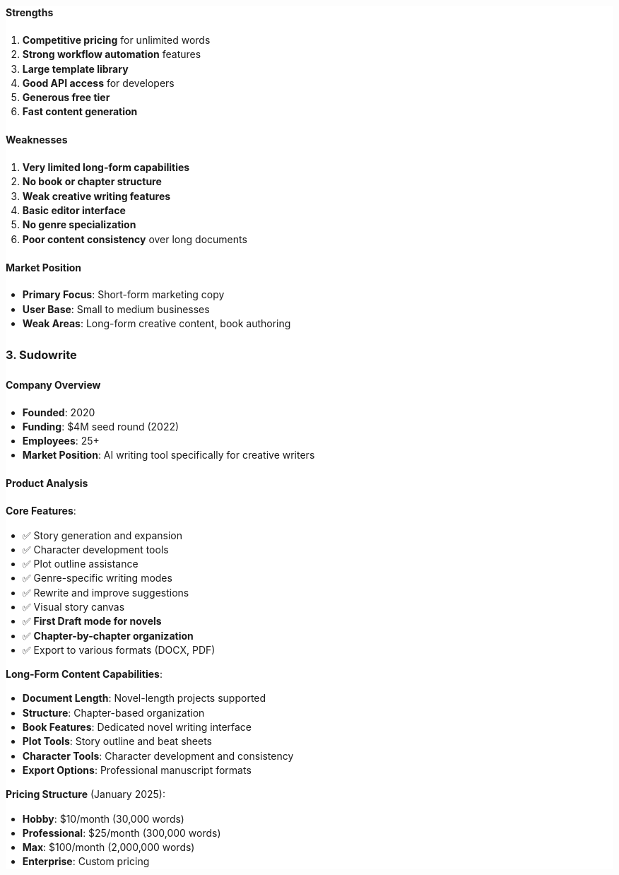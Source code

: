 #### Strengths
1. **Competitive pricing** for unlimited words
2. **Strong workflow automation** features
3. **Large template library**
4. **Good API access** for developers
5. **Generous free tier**
6. **Fast content generation**

#### Weaknesses
1. **Very limited long-form capabilities**
2. **No book or chapter structure**
3. **Weak creative writing features**
4. **Basic editor interface**
5. **No genre specialization**
6. **Poor content consistency** over long documents

#### Market Position
- **Primary Focus**: Short-form marketing copy
- **User Base**: Small to medium businesses
- **Weak Areas**: Long-form creative content, book authoring

### 3. Sudowrite

#### Company Overview
- **Founded**: 2020
- **Funding**: $4M seed round (2022)
- **Employees**: 25+
- **Market Position**: AI writing tool specifically for creative writers

#### Product Analysis
**Core Features**:
- ✅ Story generation and expansion
- ✅ Character development tools
- ✅ Plot outline assistance
- ✅ Genre-specific writing modes
- ✅ Rewrite and improve suggestions
- ✅ Visual story canvas
- ✅ **First Draft mode for novels**
- ✅ **Chapter-by-chapter organization**
- ✅ Export to various formats (DOCX, PDF)

**Long-Form Content Capabilities**:
- **Document Length**: Novel-length projects supported
- **Structure**: Chapter-based organization
- **Book Features**: Dedicated novel writing interface
- **Plot Tools**: Story outline and beat sheets
- **Character Tools**: Character development and consistency
- **Export Options**: Professional manuscript formats

**Pricing Structure** (January 2025):
- **Hobby**: $10/month (30,000 words)
- **Professional**: $25/month (300,000 words)  
- **Max**: $100/month (2,000,000 words)
- **Enterprise**: Custom pricing
